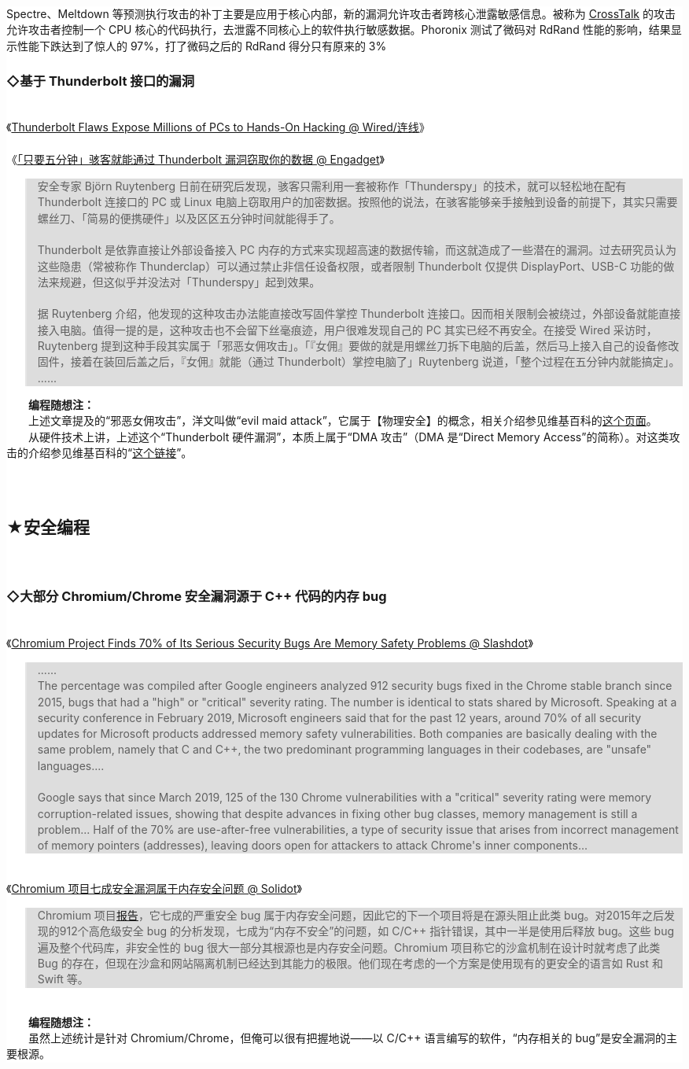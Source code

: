 Spectre、Meltdown 等预测执行攻击的补丁主要是应用于核心内部，新的漏洞允许攻击者跨核心泄露敏感信息。被称为 <a href="https://www.vusec.net/projects/crosstalk/" rel="nofollow" target="_blank">CrossTalk</a> 的攻击允许攻击者控制一个 CPU 核心的代码执行，去泄露不同核心上的软件执行敏感数据。Phoronix 测试了微码对 RdRand 性能的影响，结果显示性能下跌达到了惊人的 97%，打了微码之后的 RdRand 得分只有原来的 3%</blockquote>
<br/>
<h3>◇基于 Thunderbolt 接口的漏洞</h3>
<br/>
《<a href="https://www.wired.com/story/thunderspy-thunderbolt-evil-maid-hacking/" rel="nofollow" target="_blank">Thunderbolt Flaws Expose Millions of PCs to Hands-On Hacking @ Wired/连线</a>》<br/>
<br/>
《<a href="https://cn.engadget.com/cn-2020-05-11-thunderbolt-flaw-access-data-theft.html" rel="nofollow" target="_blank">「只要五分钟」骇客就能通过 Thunderbolt 漏洞窃取你的数据 @ Engadget</a>》<br/>
<blockquote style="background-color:#DDD;">安全专家 Björn Ruytenberg 日前在研究后发现，骇客只需利用一套被称作「Thunderspy」的技术，就可以轻松地在配有 Thunderbolt 连接口的 PC 或 Linux 电脑上窃取用户的加密数据。按照他的说法，在骇客能够亲手接触到设备的前提下，其实只需要螺丝刀、「简易的便携硬件」以及区区五分钟时间就能得手了。<br/>
<br/>
Thunderbolt 是依靠直接让外部设备接入 PC 内存的方式来实现超高速的数据传输，而这就造成了一些潜在的漏洞。过去研究员认为这些隐患（常被称作 Thunderclap）可以通过禁止非信任设备权限，或者限制 Thunderbolt 仅提供 DisplayPort、USB-C 功能的做法来规避，但这似乎并没法对「Thunderspy」起到效果。<br/>
<br/>
据 Ruytenberg 介绍，他发现的这种攻击办法能直接改写固件掌控 Thunderbolt 连接口。因而相关限制会被绕过，外部设备就能直接接入电脑。值得一提的是，这种攻击也不会留下丝毫痕迹，用户很难发现自己的 PC 其实已经不再安全。在接受 Wired 采访时，Ruytenberg 提到这种手段其实属于「邪恶女佣攻击」。「『女佣』要做的就是用螺丝刀拆下电脑的后盖，然后马上接入自己的设备修改固件，接着在装回后盖之后，『女佣』就能（通过 Thunderbolt）掌控电脑了」Ruytenberg 说道，「整个过程在五分钟内就能搞定」。<br/>
......</blockquote>
　　<b>编程随想注：</b><br/>
　　上述文章提及的“邪恶女佣攻击”，洋文叫做“evil maid attack”，它属于【物理安全】的概念，相关介绍参见维基百科的<a href="https://en.wikipedia.org/wiki/Evil_maid_attack" rel="nofollow" target="_blank">这个页面</a>。<br/>
　　从硬件技术上讲，上述这个“Thunderbolt 硬件漏洞”，本质上属于“DMA 攻击”（DMA 是“Direct Memory Access”的简称）。对这类攻击的介绍参见维基百科的“<a href="https://en.wikipedia.org/wiki/Thunderbolt_(interface)#Vulnerability_to_DMA_attacks" rel="nofollow" target="_blank">这个链接</a>”。<br/>
<br/>
<br/>
<h2>★安全编程</h2>
<br/>
<h3>◇大部分 Chromium/Chrome 安全漏洞源于 C++ 代码的内存 bug</h3>
<br/>
《<a href="https://developers.slashdot.org/story/20/05/24/1349204/" rel="nofollow" target="_blank">Chromium Project Finds 70% of Its Serious Security Bugs Are Memory Safety Problems @ Slashdot</a>》<br/>
<blockquote style="background-color:#DDD;">......<br/>
The percentage was compiled after Google engineers analyzed 912 security bugs fixed in the Chrome stable branch since 2015, bugs that had a "high" or "critical" severity rating. The number is identical to stats shared by Microsoft. Speaking at a security conference in February 2019, Microsoft engineers said that for the past 12 years, around 70% of all security updates for Microsoft products addressed memory safety vulnerabilities. Both companies are basically dealing with the same problem, namely that C and C++, the two predominant programming languages in their codebases, are "unsafe" languages....<br/>
<br/>
Google says that since March 2019, 125 of the 130 Chrome vulnerabilities with a "critical" severity rating were memory corruption-related issues, showing that despite advances in fixing other bug classes, memory management is still a problem... Half of the 70% are use-after-free vulnerabilities, a type of security issue that arises from incorrect management of memory pointers (addresses), leaving doors open for attackers to attack Chrome's inner components...</blockquote>
<br/>
《<a href="https://www.solidot.org/story?sid=64457" rel="nofollow" target="_blank">Chromium 项目七成安全漏洞属于内存安全问题 @ Solidot</a>》<br/>
<blockquote style="background-color:#DDD;">Chromium 项目<a href="https://www.chromium.org/Home/chromium-security/memory-safety" rel="nofollow" target="_blank">报告</a>，它七成的严重安全 bug 属于内存安全问题，因此它的下一个项目将是在源头阻止此类 bug。对2015年之后发现的912个高危级安全 bug 的分析发现，七成为“内存不安全”的问题，如 C/C++ 指针错误，其中一半是使用后释放 bug。这些 bug 遍及整个代码库，非安全性的 bug 很大一部分其根源也是内存安全问题。Chromium 项目称它的沙盒机制在设计时就考虑了此类 Bug 的存在，但现在沙盒和网站隔离机制已经达到其能力的极限。他们现在考虑的一个方案是使用现有的更安全的语言如 Rust 和 Swift 等。</blockquote>
<br/>
　　<b>编程随想注：</b><br/>
　　虽然上述统计是针对 Chromium/Chrome，但俺可以很有把握地说——以 C/C++ 语言编写的软件，“内存相关的 bug”是安全漏洞的主要根源。<br/>